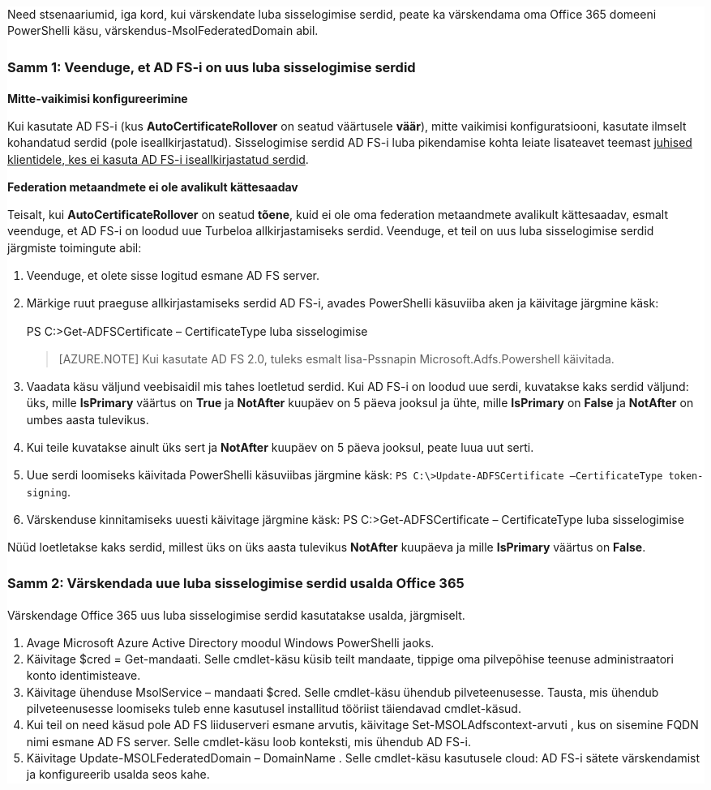 Need stsenaariumid, iga kord, kui värskendate luba sisselogimise serdid, peate ka värskendama oma Office 365 domeeni PowerShelli käsu, värskendus-MsolFederatedDomain abil.

### <a name="step-1-ensure-that-ad-fs-has-new-token-signing-certificates"></a>Samm 1: Veenduge, et AD FS-i on uus luba sisselogimise serdid

**Mitte-vaikimisi konfigureerimine**

Kui kasutate AD FS-i (kus **AutoCertificateRollover** on seatud väärtusele **väär**), mitte vaikimisi konfiguratsiooni, kasutate ilmselt kohandatud serdid (pole iseallkirjastatud). Sisselogimise serdid AD FS-i luba pikendamise kohta leiate lisateavet teemast [juhised klientidele, kes ei kasuta AD FS-i iseallkirjastatud serdid](https://msdn.microsoft.com/library/azure/JJ933264.aspx#BKMK_NotADFSCert).

**Federation metaandmete ei ole avalikult kättesaadav**

Teisalt, kui **AutoCertificateRollover** on seatud **tõene**, kuid ei ole oma federation metaandmete avalikult kättesaadav, esmalt veenduge, et AD FS-i on loodud uue Turbeloa allkirjastamiseks serdid. Veenduge, et teil on uus luba sisselogimise serdid järgmiste toimingute abil:

1. Veenduge, et olete sisse logitud esmane AD FS server.
2. Märkige ruut praeguse allkirjastamiseks serdid AD FS-i, avades PowerShelli käsuviiba aken ja käivitage järgmine käsk:

    PS C:\>Get-ADFSCertificate – CertificateType luba sisselogimise

    >[AZURE.NOTE] Kui kasutate AD FS 2.0, tuleks esmalt lisa-Pssnapin Microsoft.Adfs.Powershell käivitada.

3. Vaadata käsu väljund veebisaidil mis tahes loetletud serdid. Kui AD FS-i on loodud uue serdi, kuvatakse kaks serdid väljund: üks, mille **IsPrimary** väärtus on **True** ja **NotAfter** kuupäev on 5 päeva jooksul ja ühte, mille **IsPrimary** on **False** ja **NotAfter** on umbes aasta tulevikus.

4. Kui teile kuvatakse ainult üks sert ja **NotAfter** kuupäev on 5 päeva jooksul, peate luua uut serti.

5. Uue serdi loomiseks käivitada PowerShelli käsuviibas järgmine käsk: `PS C:\>Update-ADFSCertificate –CertificateType token-signing`.

6. Värskenduse kinnitamiseks uuesti käivitage järgmine käsk: PS C:\>Get-ADFSCertificate – CertificateType luba sisselogimise

Nüüd loetletakse kaks serdid, millest üks on üks aasta tulevikus **NotAfter** kuupäeva ja mille **IsPrimary** väärtus on **False**.

### <a name="step-2-update-the-new-token-signing-certificates-for-the-office-365-trust"></a>Samm 2: Värskendada uue luba sisselogimise serdid usalda Office 365

Värskendage Office 365 uus luba sisselogimise serdid kasutatakse usalda, järgmiselt.

1.  Avage Microsoft Azure Active Directory moodul Windows PowerShelli jaoks.
2.  Käivitage $cred = Get-mandaati. Selle cmdlet-käsu küsib teilt mandaate, tippige oma pilvepõhise teenuse administraatori konto identimisteave.
3.  Käivitage ühenduse MsolService – mandaati $cred. Selle cmdlet-käsu ühendub pilveteenusesse. Tausta, mis ühendub pilveteenusesse loomiseks tuleb enne kasutusel installitud tööriist täiendavad cmdlet-käsud.
4.  Kui teil on need käsud pole AD FS liiduserveri esmane arvutis, käivitage Set-MSOLAdfscontext-arvuti <AD FS primary server>, kus <AD FS primary server> on sisemine FQDN nimi esmane AD FS server. Selle cmdlet-käsu loob konteksti, mis ühendub AD FS-i.
5.  Käivitage Update-MSOLFederatedDomain – DomainName <domain>. Selle cmdlet-käsu kasutusele cloud: AD FS-i sätete värskendamist ja konfigureerib usalda seos kahe.
